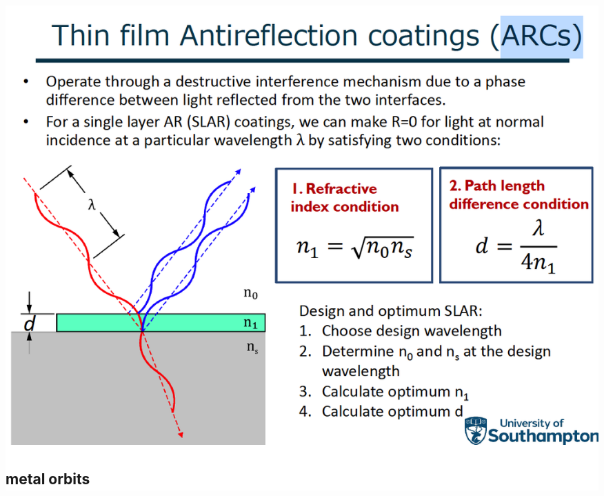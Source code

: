 ![arcs](https://github.com/afterCherry/Photovoltaic-Cells-for-Wireless-Sensor-Nodes/blob/main/Background/Images/arcs.png) <br>

## metal orbits